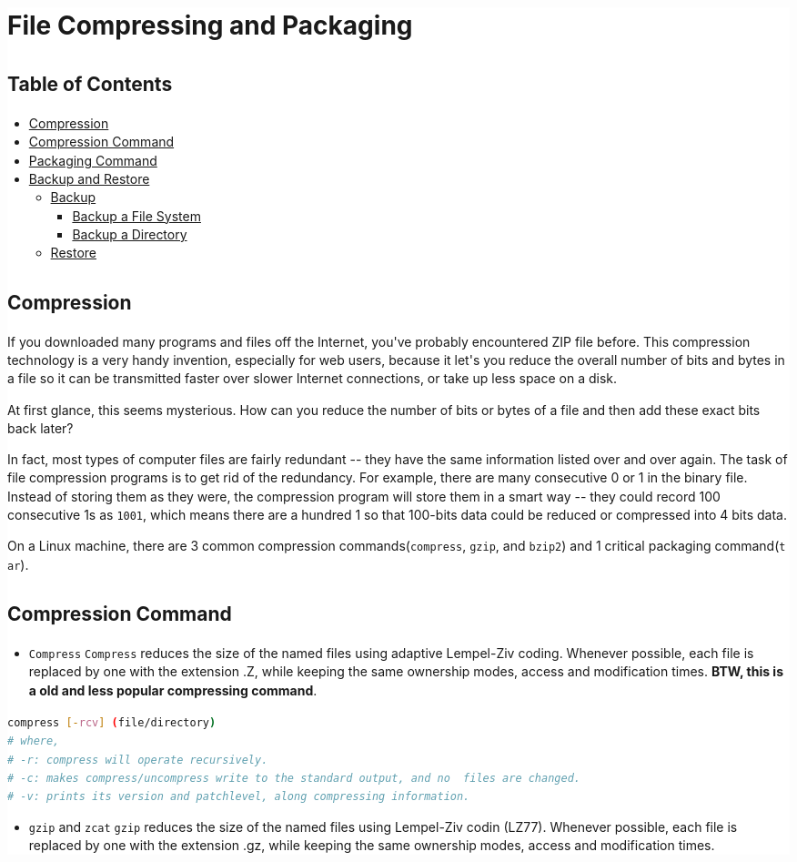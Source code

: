 # File Compressing and Packaging

## Table of Contents
- [Compression](#compression)
- [Compression Command](#compressioncommand)
- [Packaging Command](#packagingcommand)
- [Backup and Restore](#backupandrestore)
	- [Backup](#backup)
		- [Backup a File System](#backupafilesystem)
		- [Backup a Directory](#backupadirectory)
	- [Restore](#restore)

<TableEndMark>

## Compression

If you downloaded many programs and files off the Internet, you've probably encountered ZIP file before. This compression technology is a very handy invention, especially for web users, because it let's you reduce the overall number of bits and bytes in a file so it can be transmitted faster over slower Internet connections, or take up less space on a disk.

At first glance, this seems mysterious. How can you reduce the number of bits or bytes of a file and then add these exact bits back later?

In fact, most types of computer files are fairly redundant -- they have the same information listed over and over again. The task of file compression programs is to get rid of the redundancy. For example, there are many consecutive 0 or 1 in the binary file. Instead of storing them as they were, the compression program will store them in a smart way -- they could record 100 consecutive 1s as `1001`, which means there are a hundred 1 so that 100-bits data could be reduced or compressed into 4 bits data.

On a Linux machine, there are 3 common compression commands(`compress`, `gzip`, and `bzip2`) and 1 critical packaging command(`tar`).

## Compression Command

- `Compress`
`Compress` reduces the size of the named files using adaptive Lempel-Ziv coding. Whenever possible, each file is replaced by one with the extension .Z, while keeping the same ownership modes, access and modification times. **BTW, this is a old and less popular compressing command**.

```bash
compress [-rcv] (file/directory)
# where,
# -r: compress will operate recursively.
# -c: makes compress/uncompress write to the standard output, and no  files are changed.
# -v: prints its version and patchlevel, along compressing information.
```

- `gzip` and `zcat`
`gzip` reduces the size of the named files using Lempel-Ziv codin (LZ77). Whenever possible, each file is replaced by one with the extension .gz, while keeping the same ownership modes, access and modification times.
